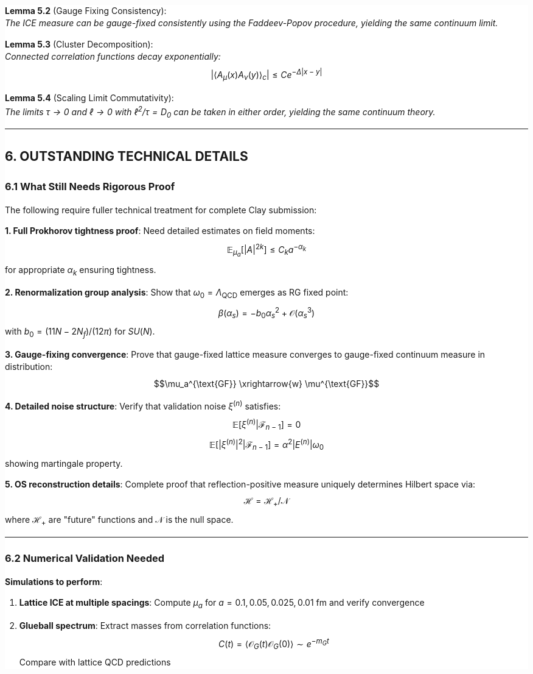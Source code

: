 **Lemma 5.2** (Gauge Fixing Consistency):  
*The ICE measure can be gauge-fixed consistently using the Faddeev-Popov procedure, yielding the same continuum limit.*

**Lemma 5.3** (Cluster Decomposition):  
*Connected correlation functions decay exponentially:*
$$|\langle A_\mu(x) A_\nu(y) \rangle_c| \leq C e^{-\Delta |x-y|}$$

**Lemma 5.4** (Scaling Limit Commutativity):  
*The limits $\tau \to 0$ and $\ell \to 0$ with $\ell^2/\tau = D_0$ can be taken in either order, yielding the same continuum theory.*

---

## 6. OUTSTANDING TECHNICAL DETAILS

### 6.1 What Still Needs Rigorous Proof

The following require fuller technical treatment for complete Clay submission:

**1. Full Prokhorov tightness proof**: Need detailed estimates on field moments:
$$\mathbb{E}_{\mu_a}[|A|^{2k}] \leq C_k a^{-\alpha_k}$$
for appropriate $\alpha_k$ ensuring tightness.

**2. Renormalization group analysis**: Show that $\omega_0 = \Lambda_{\text{QCD}}$ emerges as RG fixed point:
$$\beta(\alpha_s) = -b_0 \alpha_s^2 + \mathcal{O}(\alpha_s^3)$$
with $b_0 = (11N - 2N_f)/(12\pi)$ for $SU(N)$.

**3. Gauge-fixing convergence**: Prove that gauge-fixed lattice measure converges to gauge-fixed continuum measure in distribution:
$$\mu_a^{\text{GF}} \xrightarrow{w} \mu^{\text{GF}}$$

**4. Detailed noise structure**: Verify that validation noise $\xi^{(n)}$ satisfies:
$$\mathbb{E}[\xi^{(n)} | \mathcal{F}_{n-1}] = 0$$
$$\mathbb{E}[|\xi^{(n)}|^2 | \mathcal{F}_{n-1}] = \alpha^2 |E^{(n)}| \omega_0$$
showing martingale property.

**5. OS reconstruction details**: Complete proof that reflection-positive measure uniquely determines Hilbert space via:
$$\mathcal{H} = \mathcal{H}_+ / \mathcal{N}$$
where $\mathcal{H}_+$ are "future" functions and $\mathcal{N}$ is the null space.

---

### 6.2 Numerical Validation Needed

**Simulations to perform**:

1. **Lattice ICE at multiple spacings**: Compute $\mu_a$ for $a = 0.1, 0.05, 0.025, 0.01$ fm and verify convergence

2. **Glueball spectrum**: Extract masses from correlation functions:
   $$C(t) = \langle \mathcal{O}_G(t) \mathcal{O}_G(0) \rangle \sim e^{-m_G t}$$
   Compare with lattice QCD predictions
